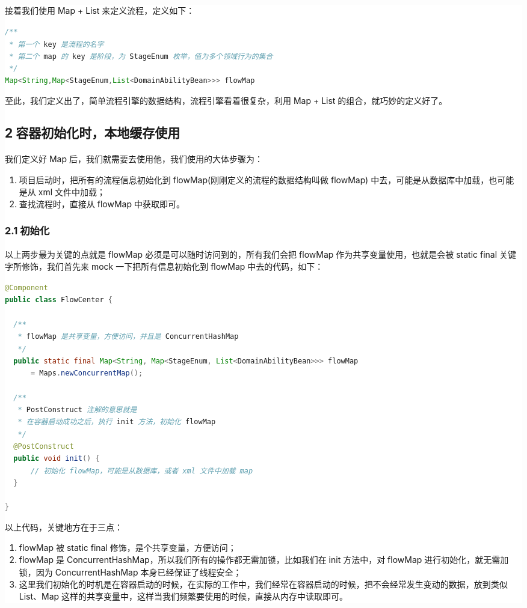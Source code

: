 接着我们使用 Map + List 来定义流程，定义如下：

```java
/**
 * 第一个 key 是流程的名字
 * 第二个 map 的 key 是阶段，为 StageEnum 枚举，值为多个领域行为的集合
 */
Map<String,Map<StageEnum,List<DomainAbilityBean>>> flowMap
```

至此，我们定义出了，简单流程引擎的数据结构，流程引擎看着很复杂，利用 Map + List 的组合，就巧妙的定义好了。



## 2 容器初始化时，本地缓存使用

我们定义好 Map 后，我们就需要去使用他，我们使用的大体步骤为：

1. 项目启动时，把所有的流程信息初始化到 flowMap(刚刚定义的流程的数据结构叫做 flowMap) 中去，可能是从数据库中加载，也可能是从 xml 文件中加载；
2. 查找流程时，直接从 flowMap 中获取即可。



### 2.1 初始化

以上两步最为关键的点就是 flowMap 必须是可以随时访问到的，所有我们会把 flowMap 作为共享变量使用，也就是会被 static final 关键字所修饰，我们首先来 mock 一下把所有信息初始化到 flowMap 中去的代码，如下：

```java
@Component
public class FlowCenter {

  /**
   * flowMap 是共享变量，方便访问，并且是 ConcurrentHashMap
   */
  public static final Map<String, Map<StageEnum, List<DomainAbilityBean>>> flowMap
      = Maps.newConcurrentMap();

  /**
   * PostConstruct 注解的意思就是
   * 在容器启动成功之后，执行 init 方法，初始化 flowMap
   */
  @PostConstruct
  public void init() {
      // 初始化 flowMap，可能是从数据库，或者 xml 文件中加载 map
  }

}
```

以上代码，关键地方在于三点：

1. flowMap 被 static final 修饰，是个共享变量，方便访问；
2. flowMap 是 ConcurrentHashMap，所以我们所有的操作都无需加锁，比如我们在 init 方法中，对 flowMap 进行初始化，就无需加锁，因为 ConcurrentHashMap 本身已经保证了线程安全；
3. 这里我们初始化的时机是在容器启动的时候，在实际的工作中，我们经常在容器启动的时候，把不会经常发生变动的数据，放到类似 List、Map 这样的共享变量中，这样当我们频繁要使用的时候，直接从内存中读取即可。
